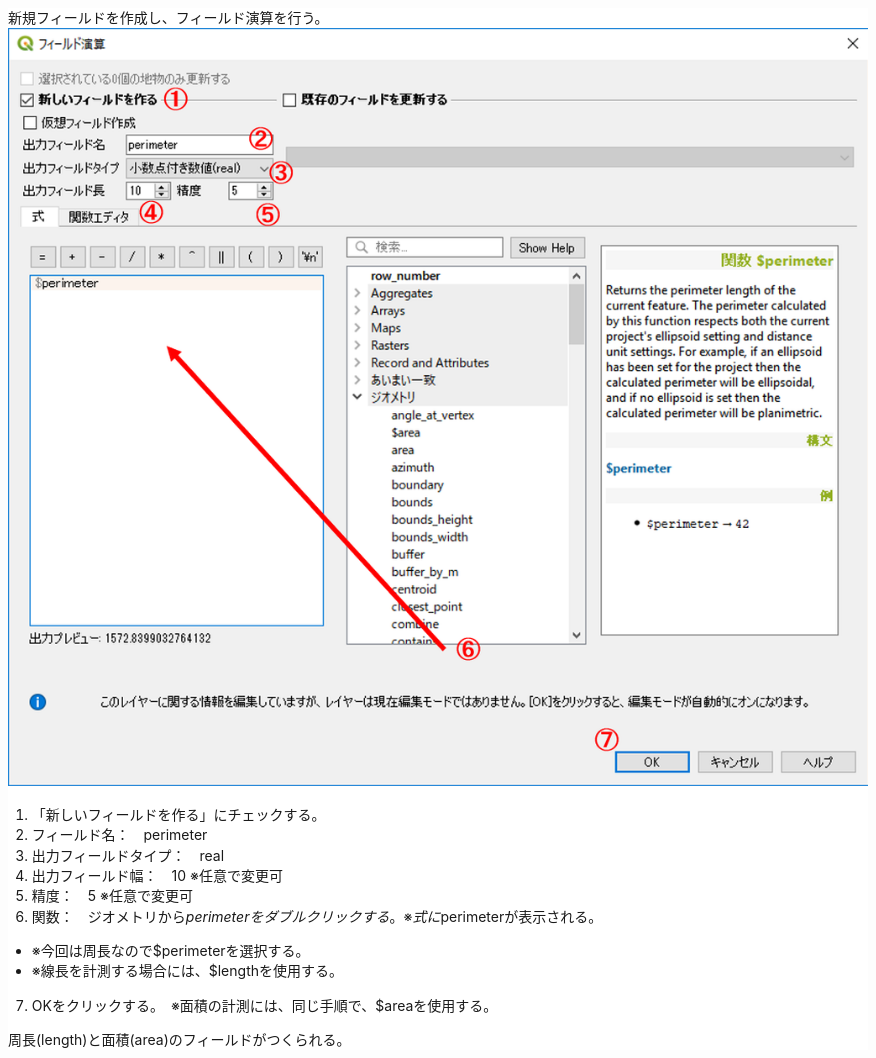 新規フィールドを作成し、フィールド演算を行う。
![自動計算](pic/11pic_6.png)

1. 「新しいフィールドを作る」にチェックする。
2. フィールド名：　perimeter
3. 出力フィールドタイプ：　real
4. 出力フィールド幅：　10 ※任意で変更可
5. 精度：　5 ※任意で変更可
6. 関数：　ジオメトリから$perimeterをダブルクリックする。※式に$perimeterが表示される。
  - ※今回は周長なので$perimeterを選択する。
  - ※線長を計測する場合には、$lengthを使用する。
7. OKをクリックする。　※面積の計測には、同じ手順で、$areaを使用する。

周長(length)と面積(area)のフィールドがつくられる。